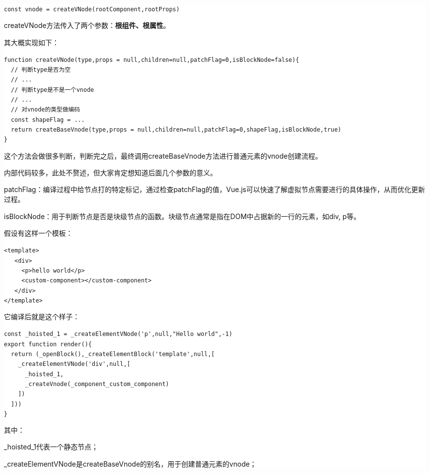 ```
const vnode = createVNode(rootComponent,rootProps)
```

createVNode方法传入了两个参数：**根组件、根属性**。

其大概实现如下：

```
function createVNode(type,props = null,children=null,patchFlag=0,isBlockNode=false){
  // 判断type是否为空
  // ...
  // 判断type是不是一个vnode
  // ...
  // 对vnode的类型做编码
  const shapeFlag = ...
  return createBaseVnode(type,props = null,children=null,patchFlag=0,shapeFlag,isBlockNode,true)
}
```

这个方法会做很多判断，判断完之后，最终调用createBaseVnode方法进行普通元素的vnode创建流程。

内部代码较多，此处不赘述，但大家肯定想知道后面几个参数的意义。

patchFlag：编译过程中给节点打的特定标记，通过检查patchFlag的值，Vue.js可以快速了解虚拟节点需要进行的具体操作，从而优化更新过程。

isBlockNode：用于判断节点是否是块级节点的函数。块级节点通常是指在DOM中占据新的一行的元素，如div, p等。

假设有这样一个模板：

```
<template>
   <div>
     <p>hello world</p>
     <custom-component></custom-component>
   </div>
</template>
```

它编译后就是这个样子：

```
const _hoisted_1 = _createElementVNode('p',null,"Hello world",-1) 
export function render(){
  return (_openBlock(),_createElementBlock('template',null,[
    _createElementVNode('div',null,[
      _hoisted_1,
      _createVnode(_component_custom_component)
    ])
  ]))
}
```

其中：

_hoisted_1代表一个静态节点；

_createElementVNode是createBaseVnode的别名，用于创建普通元素的vnode；
